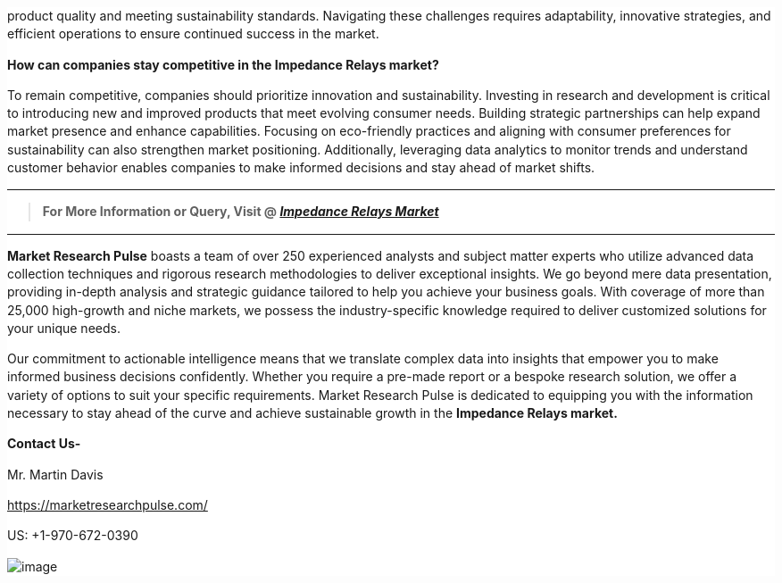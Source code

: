 product quality and meeting sustainability standards. Navigating these challenges requires adaptability, innovative strategies, and efficient operations to ensure continued success in the market.</p><p><strong>How can companies stay competitive in the Impedance Relays market?</strong></p><p>To remain competitive, companies should prioritize innovation and sustainability. Investing in research and development is critical to introducing new and improved products that meet evolving consumer needs. Building strategic partnerships can help expand market presence and enhance capabilities. Focusing on eco-friendly practices and aligning with consumer preferences for sustainability can also strengthen market positioning. Additionally, leveraging data analytics to monitor trends and understand customer behavior enables companies to make informed decisions and stay ahead of market shifts.</p><hr /><blockquote><p><strong>For More Information or Query, Visit @&nbsp;<em><a href="https://marketresearchpulse.com/report/143189/impedance-relays-market?utm_source=Linkedin&utm_medium=022">Impedance Relays Market</a></em></strong></p></blockquote><hr /><p><strong>Market Research Pulse</strong> boasts a team of over 250 experienced analysts and subject matter experts who utilize advanced data collection techniques and rigorous research methodologies to deliver exceptional insights. We go beyond mere data presentation, providing in-depth analysis and strategic guidance tailored to help you achieve your business goals. With coverage of more than 25,000 high-growth and niche markets, we possess the industry-specific knowledge required to deliver customized solutions for your unique needs.</p><p>Our commitment to actionable intelligence means that we translate complex data into insights that empower you to make informed business decisions confidently. Whether you require a pre-made report or a bespoke research solution, we offer a variety of options to suit your specific requirements. Market Research Pulse is dedicated to equipping you with the information necessary to stay ahead of the curve and achieve sustainable growth in the <strong>Impedance Relays market.</strong></p><p><strong>Contact Us-</strong></p><p>Mr. Martin Davis</p><p>https://marketresearchpulse.com/</p><p>US: +1-970-672-0390</p>
![image](https://github.com/user-attachments/assets/17028541-2887-42c7-8d3f-87720f9d6733)
